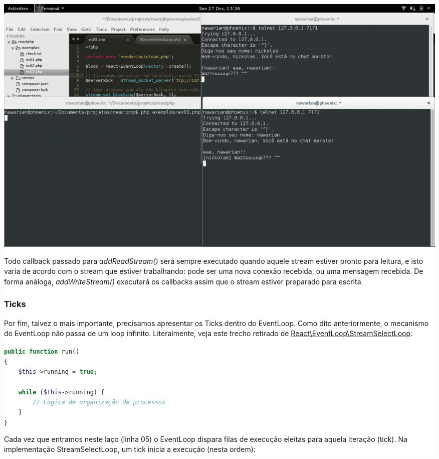 [![example](/assets/images/posts/React-PHP-Conceitos-básicos-–-EventLoop/example.png)](/assets/images/posts/React-PHP-Conceitos-básicos-–-EventLoop/example.png)

Todo callback passado para _addReadStream()_ será sempre executado quando aquele stream estiver pronto para leitura, e isto varia de acordo com o stream que estiver trabalhando: pode ser uma nova conexão recebida, ou uma mensagem recebida.
De forma análoga, _addWriteStream()_ executará os callbacks assim que o stream estiver preparado para escrita.  

### Ticks

Por fim, talvez o mais importante, precisamos apresentar os Ticks dentro do EventLoop.
Como dito anteriormente, o mecanismo do EventLoop não passa de um loop infinito. Literalmente, veja este trecho retirado de [React\EventLoop\StreamSelectLoop](https://github.com/reactphp/event-loop/blob/master/src/StreamSelectLoop.php):

```php
public function run()
{
    $this->running = true;

    while ($this->running) {
        // Lógica de organização de processos     
    }
}
```

Cada vez que entramos neste laço (linha 05) o EventLoop dispara filas de execução eleitas para aquela iteração (tick). Na implementação StreamSelectLoop, um tick inicia a execução (nesta ordem):
